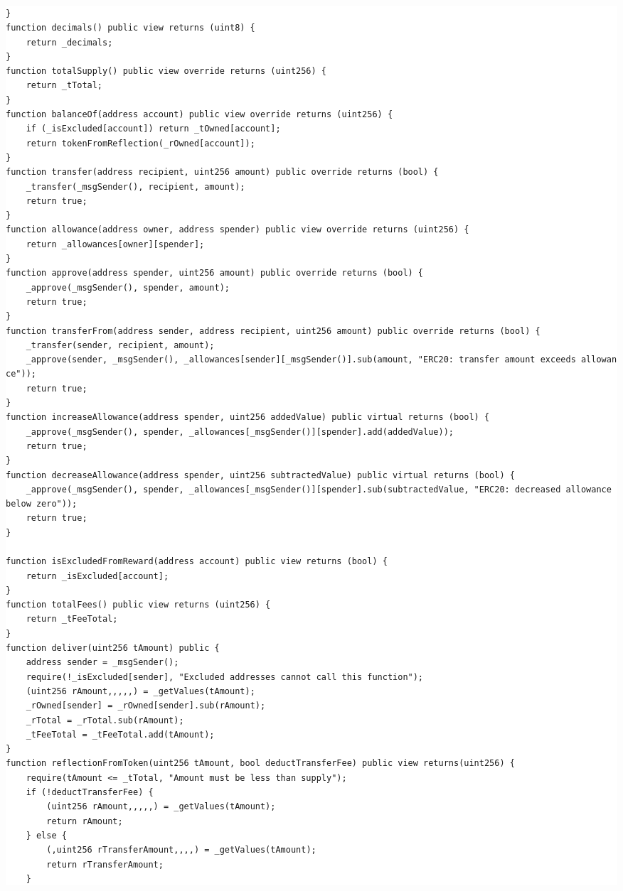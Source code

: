     }
    function decimals() public view returns (uint8) {
        return _decimals;
    }
    function totalSupply() public view override returns (uint256) {
        return _tTotal;
    }
    function balanceOf(address account) public view override returns (uint256) {
        if (_isExcluded[account]) return _tOwned[account];
        return tokenFromReflection(_rOwned[account]);
    }
    function transfer(address recipient, uint256 amount) public override returns (bool) {
        _transfer(_msgSender(), recipient, amount);
        return true;
    }
    function allowance(address owner, address spender) public view override returns (uint256) {
        return _allowances[owner][spender];
    }
    function approve(address spender, uint256 amount) public override returns (bool) {
        _approve(_msgSender(), spender, amount);
        return true;
    }
    function transferFrom(address sender, address recipient, uint256 amount) public override returns (bool) {
        _transfer(sender, recipient, amount);
        _approve(sender, _msgSender(), _allowances[sender][_msgSender()].sub(amount, "ERC20: transfer amount exceeds allowance"));
        return true;
    }
    function increaseAllowance(address spender, uint256 addedValue) public virtual returns (bool) {
        _approve(_msgSender(), spender, _allowances[_msgSender()][spender].add(addedValue));
        return true;
    }
    function decreaseAllowance(address spender, uint256 subtractedValue) public virtual returns (bool) {
        _approve(_msgSender(), spender, _allowances[_msgSender()][spender].sub(subtractedValue, "ERC20: decreased allowance below zero"));
        return true;
    }

    function isExcludedFromReward(address account) public view returns (bool) {
        return _isExcluded[account];
    }
    function totalFees() public view returns (uint256) {
        return _tFeeTotal;
    }
    function deliver(uint256 tAmount) public {
        address sender = _msgSender();
        require(!_isExcluded[sender], "Excluded addresses cannot call this function");
        (uint256 rAmount,,,,,) = _getValues(tAmount);
        _rOwned[sender] = _rOwned[sender].sub(rAmount);
        _rTotal = _rTotal.sub(rAmount);
        _tFeeTotal = _tFeeTotal.add(tAmount);
    }
    function reflectionFromToken(uint256 tAmount, bool deductTransferFee) public view returns(uint256) {
        require(tAmount <= _tTotal, "Amount must be less than supply");
        if (!deductTransferFee) {
            (uint256 rAmount,,,,,) = _getValues(tAmount);
            return rAmount;
        } else {
            (,uint256 rTransferAmount,,,,) = _getValues(tAmount);
            return rTransferAmount;
        }